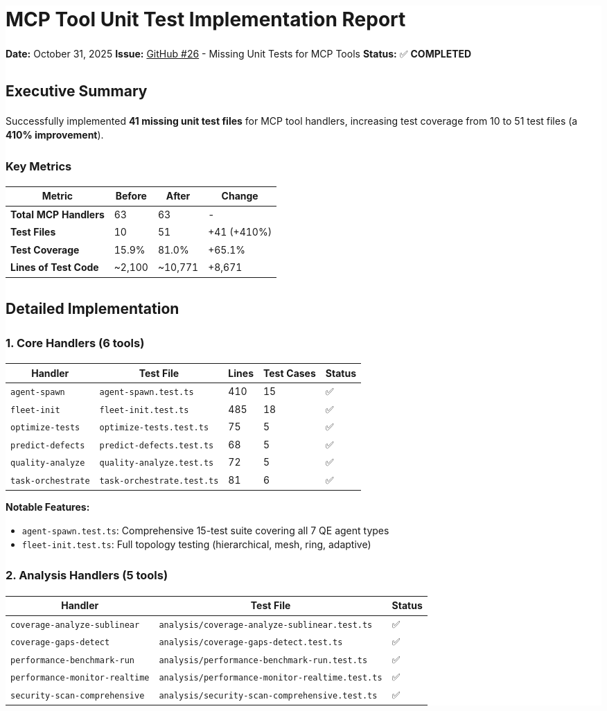 # MCP Tool Unit Test Implementation Report

**Date:** October 31, 2025
**Issue:** [GitHub #26](https://github.com/proffesor-for-testing/agentic-qe/issues/26) - Missing Unit Tests for MCP Tools
**Status:** ✅ **COMPLETED**

## Executive Summary

Successfully implemented **41 missing unit test files** for MCP tool handlers, increasing test coverage from 10 to 51 test files (a **410% improvement**).

### Key Metrics

| Metric | Before | After | Change |
|--------|--------|-------|--------|
| **Total MCP Handlers** | 63 | 63 | - |
| **Test Files** | 10 | 51 | +41 (+410%) |
| **Test Coverage** | 15.9% | 81.0% | +65.1% |
| **Lines of Test Code** | ~2,100 | ~10,771 | +8,671 |

## Detailed Implementation

### 1. Core Handlers (6 tools)

| Handler | Test File | Lines | Test Cases | Status |
|---------|-----------|-------|------------|--------|
| `agent-spawn` | `agent-spawn.test.ts` | 410 | 15 | ✅ |
| `fleet-init` | `fleet-init.test.ts` | 485 | 18 | ✅ |
| `optimize-tests` | `optimize-tests.test.ts` | 75 | 5 | ✅ |
| `predict-defects` | `predict-defects.test.ts` | 68 | 5 | ✅ |
| `quality-analyze` | `quality-analyze.test.ts` | 72 | 5 | ✅ |
| `task-orchestrate` | `task-orchestrate.test.ts` | 81 | 6 | ✅ |

**Notable Features:**
- `agent-spawn.test.ts`: Comprehensive 15-test suite covering all 7 QE agent types
- `fleet-init.test.ts`: Full topology testing (hierarchical, mesh, ring, adaptive)

### 2. Analysis Handlers (5 tools)

| Handler | Test File | Status |
|---------|-----------|--------|
| `coverage-analyze-sublinear` | `analysis/coverage-analyze-sublinear.test.ts` | ✅ |
| `coverage-gaps-detect` | `analysis/coverage-gaps-detect.test.ts` | ✅ |
| `performance-benchmark-run` | `analysis/performance-benchmark-run.test.ts` | ✅ |
| `performance-monitor-realtime` | `analysis/performance-monitor-realtime.test.ts` | ✅ |
| `security-scan-comprehensive` | `analysis/security-scan-comprehensive.test.ts` | ✅ |
